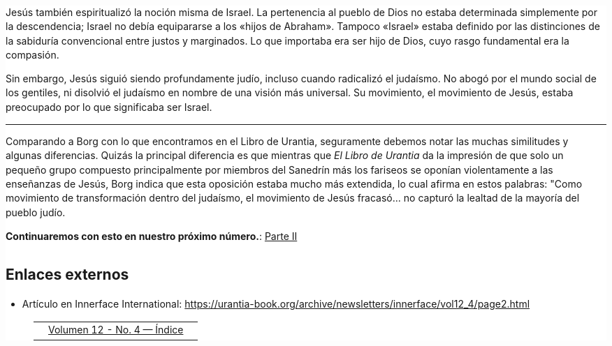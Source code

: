 Jesús también espiritualizó la noción misma de Israel. La pertenencia al pueblo de Dios no estaba determinada simplemente por la descendencia; Israel no debía equipararse a los «hijos de Abraham». Tampoco «Israel» estaba definido por las distinciones de la sabiduría convencional entre justos y marginados. Lo que importaba era ser hijo de Dios, cuyo rasgo fundamental era la compasión.

Sin embargo, Jesús siguió siendo profundamente judío, incluso cuando radicalizó el judaísmo. No abogó por el mundo social de los gentiles, ni disolvió el judaísmo en nombre de una visión más universal. Su movimiento, el movimiento de Jesús, estaba preocupado por lo que significaba ser Israel.

---

Comparando a Borg con lo que encontramos en el Libro de Urantia, seguramente debemos notar las muchas similitudes y algunas diferencias. Quizás la principal diferencia es que mientras que _El Libro de Urantia_ da la impresión de que solo un pequeño grupo compuesto principalmente por miembros del Sanedrín más los fariseos se oponían violentamente a las enseñanzas de Jesús, Borg indica que esta oposición estaba mucho más extendida, lo cual afirma en estos palabras: "Como movimiento de transformación dentro del judaísmo, el movimiento de Jesús fracasó... no capturó la lealtad de la mayoría del pueblo judío.

**Continuaremos con esto en nuestro próximo número.**: [Parte II](/es/article/Are_The_Urantia_Books_teachings_impacting_on_Christian_Theology_Jesus_New_Vision_Part_II)

## Enlaces externos

- Artículo en Innerface International: https://urantia-book.org/archive/newsletters/innerface/vol12_4/page2.html

<figure class="table chapter-navigator">
  <table>
    <tbody>
      <tr>
        <td>
        </td>
        <td>
        <a href="/es/index/articles_innerface#volumen-12-no-4">
          <span class="mdi mdi-book-open-variant"></span><span class="pl-2">Volumen 12 - No. 4 — Índice</span>
        </a>
        </td>
        <td>
        </td>
      </tr>
    </tbody>
  </table>
</figure>
